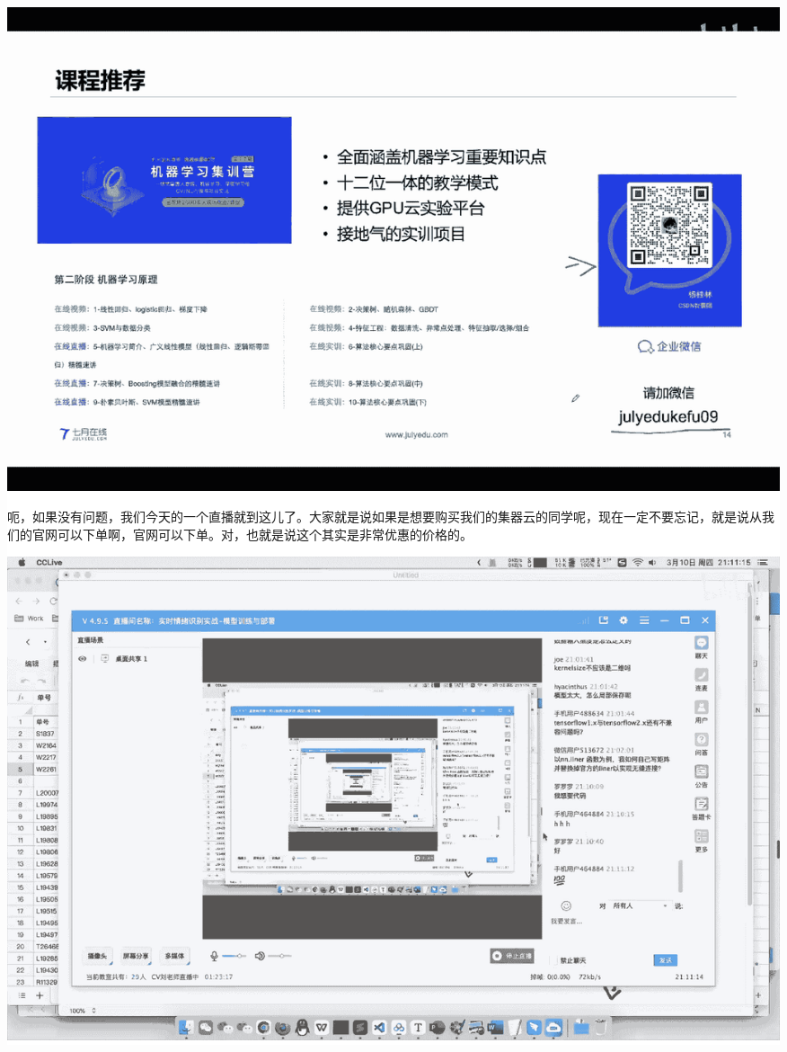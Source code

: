 ![](img/887311f6d331738932b5bf21cc1e6160_43.png)

呃，如果没有问题，我们今天的一个直播就到这儿了。大家就是说如果是想要购买我们的集器云的同学呢，现在一定不要忘记，就是说从我们的官网可以下单啊，官网可以下单。对，也就是说这个其实是非常优惠的价格的。



![](img/887311f6d331738932b5bf21cc1e6160_45.png)
